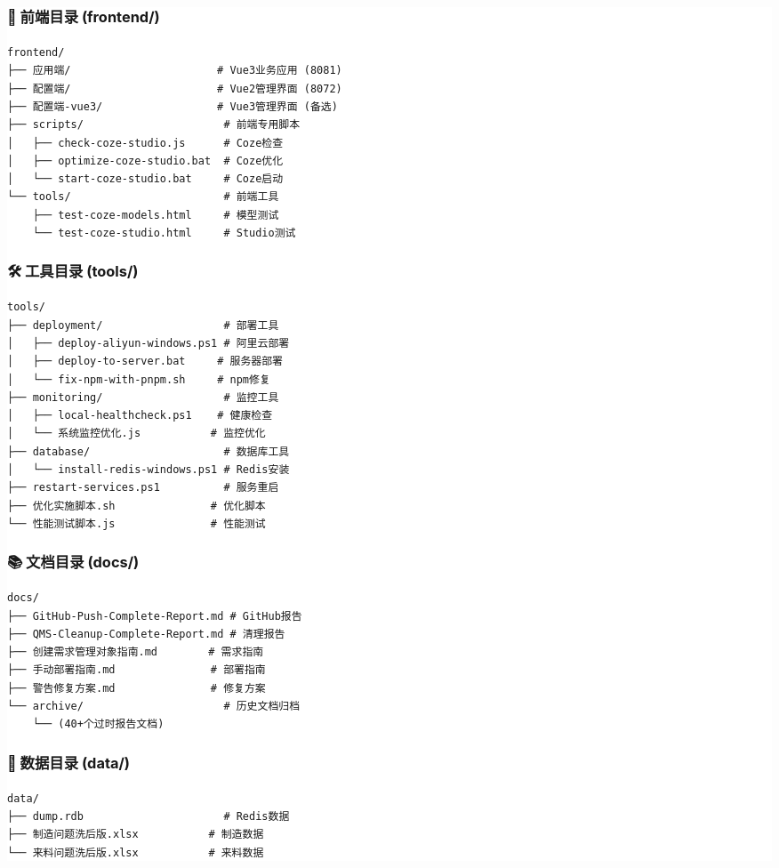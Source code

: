 ### 🎨 前端目录 (frontend/)
```
frontend/
├── 应用端/                       # Vue3业务应用 (8081)
├── 配置端/                       # Vue2管理界面 (8072)
├── 配置端-vue3/                  # Vue3管理界面 (备选)
├── scripts/                      # 前端专用脚本
│   ├── check-coze-studio.js      # Coze检查
│   ├── optimize-coze-studio.bat  # Coze优化
│   └── start-coze-studio.bat     # Coze启动
└── tools/                        # 前端工具
    ├── test-coze-models.html     # 模型测试
    └── test-coze-studio.html     # Studio测试
```

### 🛠️ 工具目录 (tools/)
```
tools/
├── deployment/                   # 部署工具
│   ├── deploy-aliyun-windows.ps1 # 阿里云部署
│   ├── deploy-to-server.bat     # 服务器部署
│   └── fix-npm-with-pnpm.sh     # npm修复
├── monitoring/                   # 监控工具
│   ├── local-healthcheck.ps1    # 健康检查
│   └── 系统监控优化.js           # 监控优化
├── database/                     # 数据库工具
│   └── install-redis-windows.ps1 # Redis安装
├── restart-services.ps1          # 服务重启
├── 优化实施脚本.sh               # 优化脚本
└── 性能测试脚本.js               # 性能测试
```

### 📚 文档目录 (docs/)
```
docs/
├── GitHub-Push-Complete-Report.md # GitHub报告
├── QMS-Cleanup-Complete-Report.md # 清理报告
├── 创建需求管理对象指南.md        # 需求指南
├── 手动部署指南.md               # 部署指南
├── 警告修复方案.md               # 修复方案
└── archive/                      # 历史文档归档
    └── (40+个过时报告文档)
```

### 💾 数据目录 (data/)
```
data/
├── dump.rdb                      # Redis数据
├── 制造问题洗后版.xlsx           # 制造数据
└── 来料问题洗后版.xlsx           # 来料数据
```
